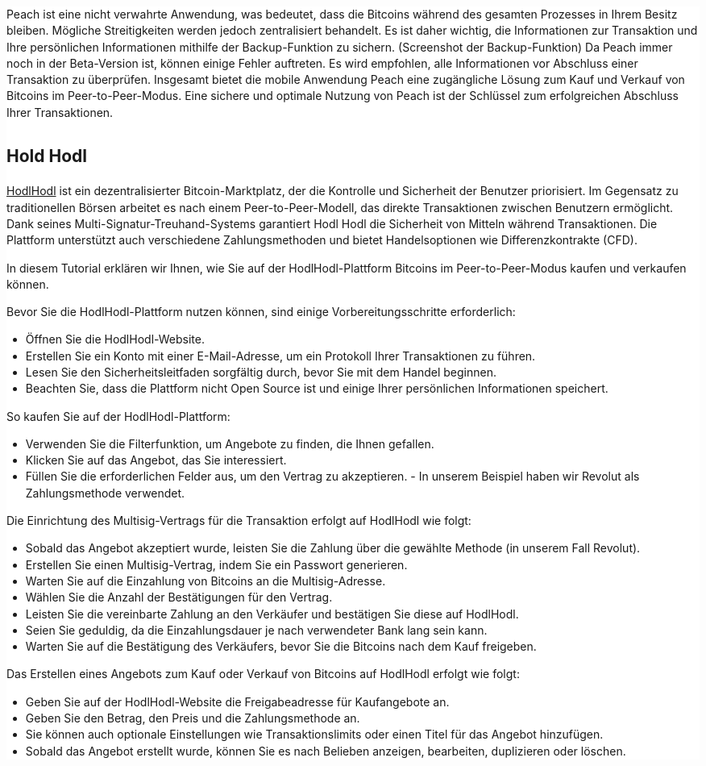 Peach ist eine nicht verwahrte Anwendung, was bedeutet, dass die Bitcoins während des gesamten Prozesses in Ihrem Besitz bleiben. Mögliche Streitigkeiten werden jedoch zentralisiert behandelt. Es ist daher wichtig, die Informationen zur Transaktion und Ihre persönlichen Informationen mithilfe der Backup-Funktion zu sichern. (Screenshot der Backup-Funktion)
Da Peach immer noch in der Beta-Version ist, können einige Fehler auftreten. Es wird empfohlen, alle Informationen vor Abschluss einer Transaktion zu überprüfen.
Insgesamt bietet die mobile Anwendung Peach eine zugängliche Lösung zum Kauf und Verkauf von Bitcoins im Peer-to-Peer-Modus. Eine sichere und optimale Nutzung von Peach ist der Schlüssel zum erfolgreichen Abschluss Ihrer Transaktionen.

## Hold Hodl

[HodlHodl](https://hodlhodl.com/) ist ein dezentralisierter Bitcoin-Marktplatz, der die Kontrolle und Sicherheit der Benutzer priorisiert. Im Gegensatz zu traditionellen Börsen arbeitet es nach einem Peer-to-Peer-Modell, das direkte Transaktionen zwischen Benutzern ermöglicht. Dank seines Multi-Signatur-Treuhand-Systems garantiert Hodl Hodl die Sicherheit von Mitteln während Transaktionen. Die Plattform unterstützt auch verschiedene Zahlungsmethoden und bietet Handelsoptionen wie Differenzkontrakte (CFD).

In diesem Tutorial erklären wir Ihnen, wie Sie auf der HodlHodl-Plattform Bitcoins im Peer-to-Peer-Modus kaufen und verkaufen können.

Bevor Sie die HodlHodl-Plattform nutzen können, sind einige Vorbereitungsschritte erforderlich:

- Öffnen Sie die HodlHodl-Website.
- Erstellen Sie ein Konto mit einer E-Mail-Adresse, um ein Protokoll Ihrer Transaktionen zu führen.
- Lesen Sie den Sicherheitsleitfaden sorgfältig durch, bevor Sie mit dem Handel beginnen.
- Beachten Sie, dass die Plattform nicht Open Source ist und einige Ihrer persönlichen Informationen speichert.

So kaufen Sie auf der HodlHodl-Plattform:

- Verwenden Sie die Filterfunktion, um Angebote zu finden, die Ihnen gefallen.
- Klicken Sie auf das Angebot, das Sie interessiert.
- Füllen Sie die erforderlichen Felder aus, um den Vertrag zu akzeptieren. - In unserem Beispiel haben wir Revolut als Zahlungsmethode verwendet.

Die Einrichtung des Multisig-Vertrags für die Transaktion erfolgt auf HodlHodl wie folgt:

- Sobald das Angebot akzeptiert wurde, leisten Sie die Zahlung über die gewählte Methode (in unserem Fall Revolut).
- Erstellen Sie einen Multisig-Vertrag, indem Sie ein Passwort generieren.
- Warten Sie auf die Einzahlung von Bitcoins an die Multisig-Adresse.
- Wählen Sie die Anzahl der Bestätigungen für den Vertrag.
- Leisten Sie die vereinbarte Zahlung an den Verkäufer und bestätigen Sie diese auf HodlHodl.
- Seien Sie geduldig, da die Einzahlungsdauer je nach verwendeter Bank lang sein kann.
- Warten Sie auf die Bestätigung des Verkäufers, bevor Sie die Bitcoins nach dem Kauf freigeben.

Das Erstellen eines Angebots zum Kauf oder Verkauf von Bitcoins auf HodlHodl erfolgt wie folgt:

- Geben Sie auf der HodlHodl-Website die Freigabeadresse für Kaufangebote an.
- Geben Sie den Betrag, den Preis und die Zahlungsmethode an.
- Sie können auch optionale Einstellungen wie Transaktionslimits oder einen Titel für das Angebot hinzufügen.
- Sobald das Angebot erstellt wurde, können Sie es nach Belieben anzeigen, bearbeiten, duplizieren oder löschen.
